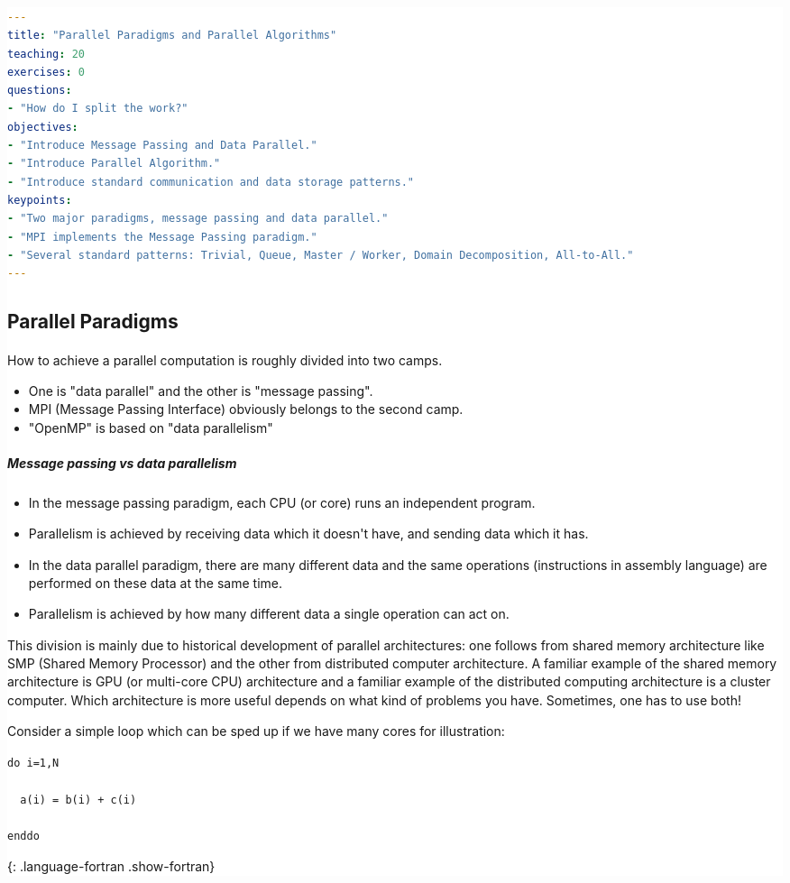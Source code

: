 ```yaml
---
title: "Parallel Paradigms and Parallel Algorithms"
teaching: 20
exercises: 0
questions:
- "How do I split the work?"
objectives:
- "Introduce Message Passing and Data Parallel."
- "Introduce Parallel Algorithm."
- "Introduce standard communication and data storage patterns."
keypoints:
- "Two major paradigms, message passing and data parallel."
- "MPI implements the Message Passing paradigm."
- "Several standard patterns: Trivial, Queue, Master / Worker, Domain Decomposition, All-to-All."
---
```



## Parallel Paradigms

How to achieve a parallel computation is roughly divided into two camps. 
- One is "data parallel" and the other is "message passing". 
- MPI (Message Passing Interface) obviously belongs to the second camp. 
- "OpenMP" is based on "data parallelism"

##### Message passing vs data parallelism

- In the message passing paradigm, each CPU (or core) runs an
  independent program. 
- Parallelism is achieved by receiving data which it doesn't have, 
  and sending data which it has. 

- In the data parallel paradigm, there are many different data 
  and the same operations (instructions in assembly language) are 
  performed on these data at the same time. 
- Parallelism is achieved by how many different data a single
  operation can act on. 

This division is mainly due to historical
development of parallel architectures: one follows from shared memory
architecture like SMP (Shared Memory Processor) and the other from
distributed computer architecture. A familiar example of the shared
memory architecture is GPU (or multi-core CPU) architecture and a
familiar example of the distributed computing architecture is a
cluster computer. Which architecture is more useful depends on what
kind of problems you have.  Sometimes, one has to use both!

Consider a simple loop which can be sped up if we have many cores for illustration:

~~~
do i=1,N

  a(i) = b(i) + c(i)

enddo
~~~
{: .language-fortran .show-fortran}
